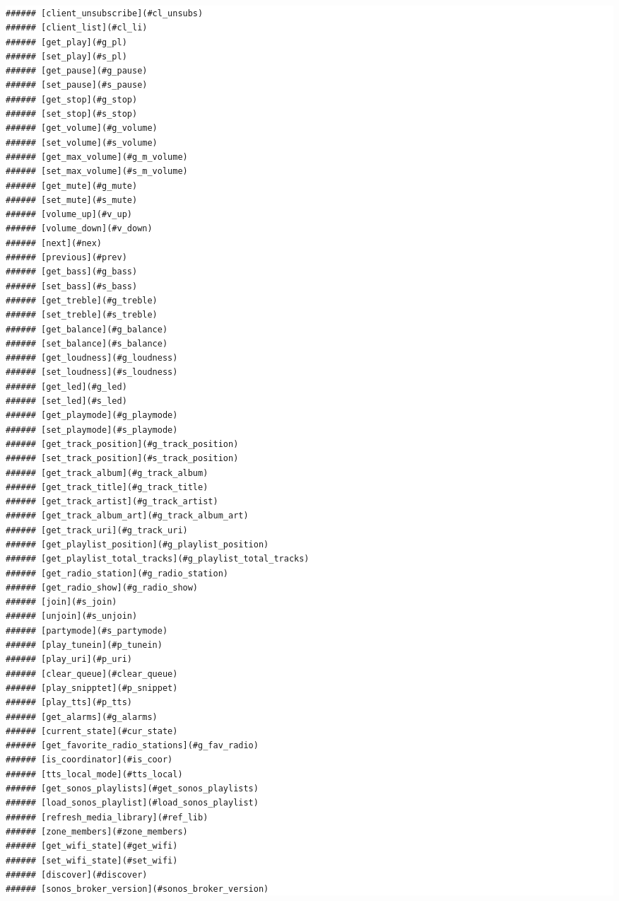 ```
###### [client_unsubscribe](#cl_unsubs)
###### [client_list](#cl_li)
###### [get_play](#g_pl)
###### [set_play](#s_pl)
###### [get_pause](#g_pause)
###### [set_pause](#s_pause)
###### [get_stop](#g_stop)
###### [set_stop](#s_stop)
###### [get_volume](#g_volume)
###### [set_volume](#s_volume)
###### [get_max_volume](#g_m_volume)
###### [set_max_volume](#s_m_volume)
###### [get_mute](#g_mute)
###### [set_mute](#s_mute)
###### [volume_up](#v_up)
###### [volume_down](#v_down)
###### [next](#nex)
###### [previous](#prev)
###### [get_bass](#g_bass)
###### [set_bass](#s_bass)
###### [get_treble](#g_treble)
###### [set_treble](#s_treble)
###### [get_balance](#g_balance)
###### [set_balance](#s_balance)
###### [get_loudness](#g_loudness)
###### [set_loudness](#s_loudness)
###### [get_led](#g_led)
###### [set_led](#s_led)
###### [get_playmode](#g_playmode)
###### [set_playmode](#s_playmode)
###### [get_track_position](#g_track_position)
###### [set_track_position](#s_track_position)
###### [get_track_album](#g_track_album)
###### [get_track_title](#g_track_title)
###### [get_track_artist](#g_track_artist)
###### [get_track_album_art](#g_track_album_art)
###### [get_track_uri](#g_track_uri)
###### [get_playlist_position](#g_playlist_position)
###### [get_playlist_total_tracks](#g_playlist_total_tracks)
###### [get_radio_station](#g_radio_station)
###### [get_radio_show](#g_radio_show)
###### [join](#s_join)
###### [unjoin](#s_unjoin)
###### [partymode](#s_partymode)
###### [play_tunein](#p_tunein)
###### [play_uri](#p_uri)
###### [clear_queue](#clear_queue)
###### [play_snipptet](#p_snippet)
###### [play_tts](#p_tts)
###### [get_alarms](#g_alarms)
###### [current_state](#cur_state)
###### [get_favorite_radio_stations](#g_fav_radio)
###### [is_coordinator](#is_coor)
###### [tts_local_mode](#tts_local)
###### [get_sonos_playlists](#get_sonos_playlists)
###### [load_sonos_playlist](#load_sonos_playlist)
###### [refresh_media_library](#ref_lib)
###### [zone_members](#zone_members)
###### [get_wifi_state](#get_wifi)
###### [set_wifi_state](#set_wifi)
###### [discover](#discover)
###### [sonos_broker_version](#sonos_broker_version)

```